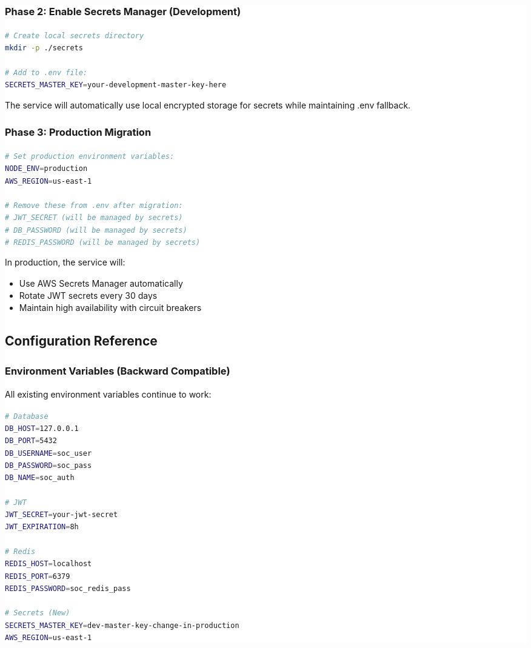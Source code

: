 ### Phase 2: Enable Secrets Manager (Development)

```bash
# Create local secrets directory
mkdir -p ./secrets

# Add to .env file:
SECRETS_MASTER_KEY=your-development-master-key-here
```

The service will automatically use local encrypted storage for secrets while maintaining .env fallback.

### Phase 3: Production Migration

```bash
# Set production environment variables:
NODE_ENV=production
AWS_REGION=us-east-1

# Remove these from .env after migration:
# JWT_SECRET (will be managed by secrets)
# DB_PASSWORD (will be managed by secrets)  
# REDIS_PASSWORD (will be managed by secrets)
```

In production, the service will:
- Use AWS Secrets Manager automatically
- Rotate JWT secrets every 30 days
- Maintain high availability with circuit breakers

## Configuration Reference

### Environment Variables (Backward Compatible)

All existing environment variables continue to work:

```bash
# Database
DB_HOST=127.0.0.1
DB_PORT=5432
DB_USERNAME=soc_user
DB_PASSWORD=soc_pass
DB_NAME=soc_auth

# JWT
JWT_SECRET=your-jwt-secret
JWT_EXPIRATION=8h

# Redis
REDIS_HOST=localhost
REDIS_PORT=6379
REDIS_PASSWORD=soc_redis_pass

# Secrets (New)
SECRETS_MASTER_KEY=dev-master-key-change-in-production
AWS_REGION=us-east-1
```
